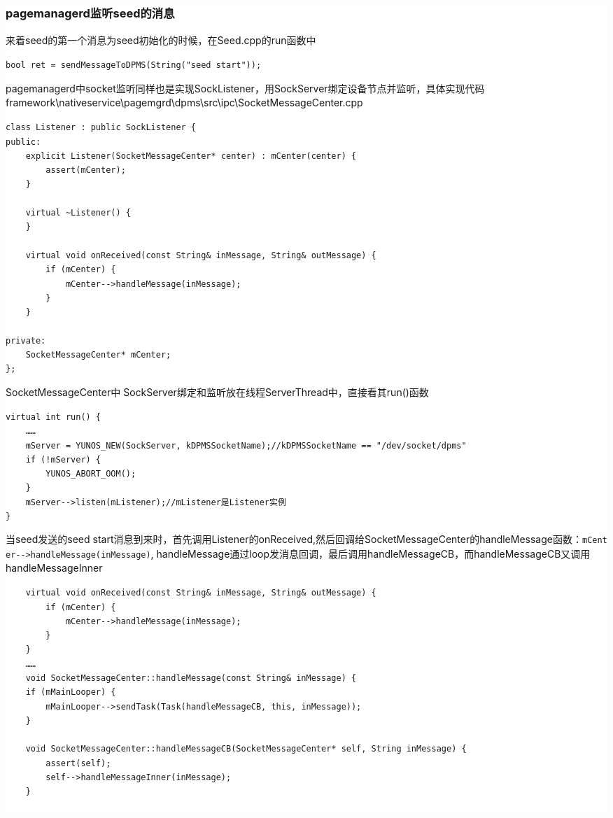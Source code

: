 ### pagemanagerd监听seed的消息
来着seed的第一个消息为seed初始化的时候，在Seed.cpp的run函数中

```
bool ret = sendMessageToDPMS(String("seed start"));
```

pagemanagerd中socket监听同样也是实现SockListener，用SockServer绑定设备节点并监听，具体实现代码
framework\nativeservice\pagemgrd\dpms\src\ipc\SocketMessageCenter.cpp

```
class Listener : public SockListener {
public:
    explicit Listener(SocketMessageCenter* center) : mCenter(center) {
        assert(mCenter);
    }

    virtual ~Listener() {
    }

    virtual void onReceived(const String& inMessage, String& outMessage) {
        if (mCenter) {
            mCenter-->handleMessage(inMessage);
        }
    }

private:
    SocketMessageCenter* mCenter;
};
```
SocketMessageCenter中 SockServer绑定和监听放在线程ServerThread中，直接看其run()函数

```
virtual int run() {
	……
	mServer = YUNOS_NEW(SockServer, kDPMSSocketName);//kDPMSSocketName == "/dev/socket/dpms"
    if (!mServer) {
        YUNOS_ABORT_OOM();
    }
    mServer-->listen(mListener);//mListener是Listener实例
}
```

当seed发送的seed start消息到来时，首先调用Listener的onReceived,然后回调给SocketMessageCenter的handleMessage函数：`mCenter-->handleMessage(inMessage)`,
handleMessage通过loop发消息回调，最后调用handleMessageCB，而handleMessageCB又调用handleMessageInner

```
	virtual void onReceived(const String& inMessage, String& outMessage) {
        if (mCenter) {
            mCenter-->handleMessage(inMessage);
        }
    }
	……
	void SocketMessageCenter::handleMessage(const String& inMessage) {
    if (mMainLooper) {
        mMainLooper-->sendTask(Task(handleMessageCB, this, inMessage));
    }
	
	void SocketMessageCenter::handleMessageCB(SocketMessageCenter* self, String inMessage) {
		assert(self);
		self-->handleMessageInner(inMessage);
	}
	
```
